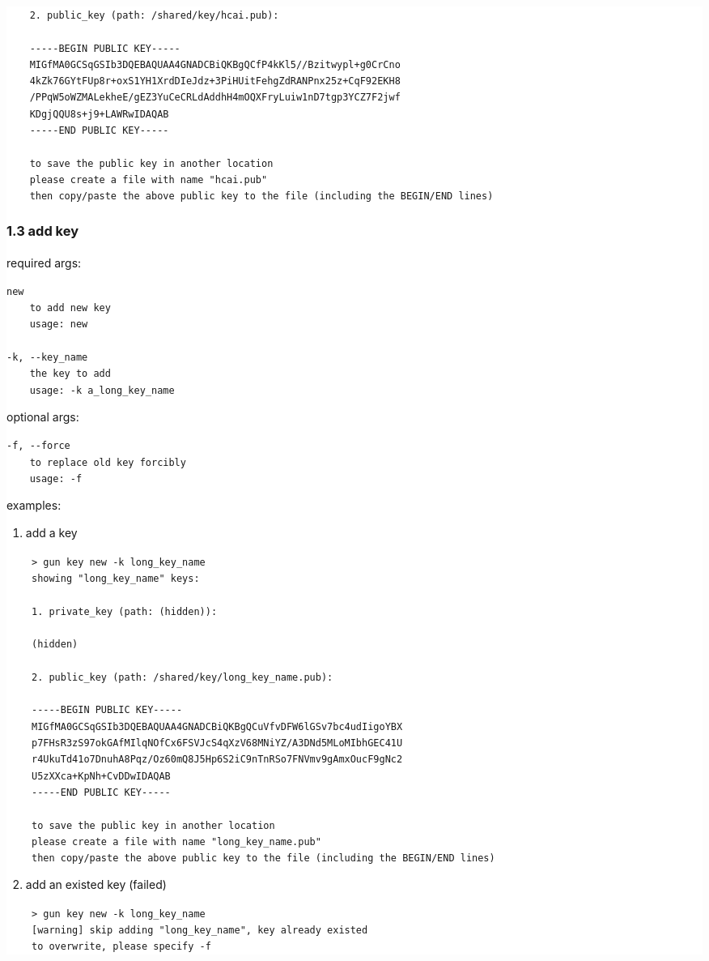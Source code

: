         2. public_key (path: /shared/key/hcai.pub):

        -----BEGIN PUBLIC KEY-----
        MIGfMA0GCSqGSIb3DQEBAQUAA4GNADCBiQKBgQCfP4kKl5//Bzitwypl+g0CrCno
        4kZk76GYtFUp8r+oxS1YH1XrdDIeJdz+3PiHUitFehgZdRANPnx25z+CqF92EKH8
        /PPqW5oWZMALekheE/gEZ3YuCeCRLdAddhH4mOQXFryLuiw1nD7tgp3YCZ7F2jwf
        KDgjQQU8s+j9+LAWRwIDAQAB
        -----END PUBLIC KEY-----

        to save the public key in another location
        please create a file with name "hcai.pub"
        then copy/paste the above public key to the file (including the BEGIN/END lines)

### 1.3 add key

required args:

    new
        to add new key
        usage: new

    -k, --key_name
        the key to add
        usage: -k a_long_key_name

optional args:

    -f, --force
        to replace old key forcibly
        usage: -f

examples:

1. add a key

        > gun key new -k long_key_name
        showing "long_key_name" keys:

        1. private_key (path: (hidden)):

        (hidden)

        2. public_key (path: /shared/key/long_key_name.pub):

        -----BEGIN PUBLIC KEY-----
        MIGfMA0GCSqGSIb3DQEBAQUAA4GNADCBiQKBgQCuVfvDFW6lGSv7bc4udIigoYBX
        p7FHsR3zS97okGAfMIlqNOfCx6FSVJcS4qXzV68MNiYZ/A3DNd5MLoMIbhGEC41U
        r4UkuTd41o7DnuhA8Pqz/Oz60mQ8J5Hp6S2iC9nTnRSo7FNVmv9gAmxOucF9gNc2
        U5zXXca+KpNh+CvDDwIDAQAB
        -----END PUBLIC KEY-----

        to save the public key in another location
        please create a file with name "long_key_name.pub"
        then copy/paste the above public key to the file (including the BEGIN/END lines)

2. add an existed key (failed)

        > gun key new -k long_key_name
        [warning] skip adding "long_key_name", key already existed
        to overwrite, please specify -f
